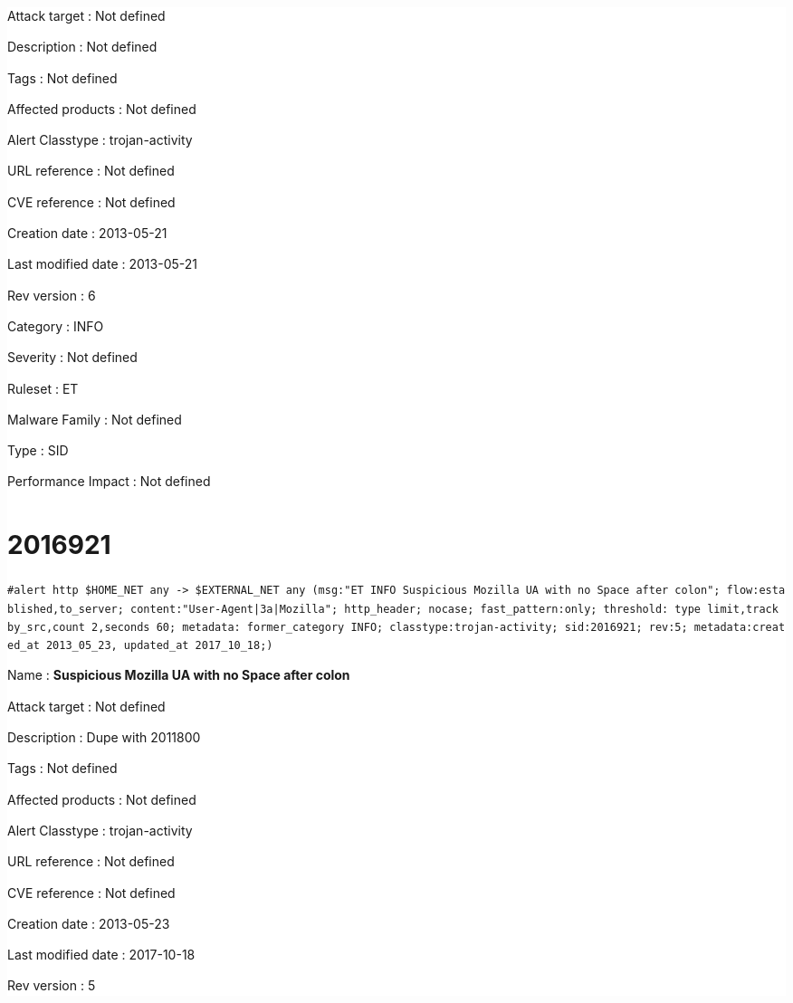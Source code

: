 Attack target : Not defined

Description : Not defined

Tags : Not defined

Affected products : Not defined

Alert Classtype : trojan-activity

URL reference : Not defined

CVE reference : Not defined

Creation date : 2013-05-21

Last modified date : 2013-05-21

Rev version : 6

Category : INFO

Severity : Not defined

Ruleset : ET

Malware Family : Not defined

Type : SID

Performance Impact : Not defined

# 2016921
`#alert http $HOME_NET any -> $EXTERNAL_NET any (msg:"ET INFO Suspicious Mozilla UA with no Space after colon"; flow:established,to_server; content:"User-Agent|3a|Mozilla"; http_header; nocase; fast_pattern:only; threshold: type limit,track by_src,count 2,seconds 60; metadata: former_category INFO; classtype:trojan-activity; sid:2016921; rev:5; metadata:created_at 2013_05_23, updated_at 2017_10_18;)
` 

Name : **Suspicious Mozilla UA with no Space after colon** 

Attack target : Not defined

Description : Dupe with 2011800

Tags : Not defined

Affected products : Not defined

Alert Classtype : trojan-activity

URL reference : Not defined

CVE reference : Not defined

Creation date : 2013-05-23

Last modified date : 2017-10-18

Rev version : 5
